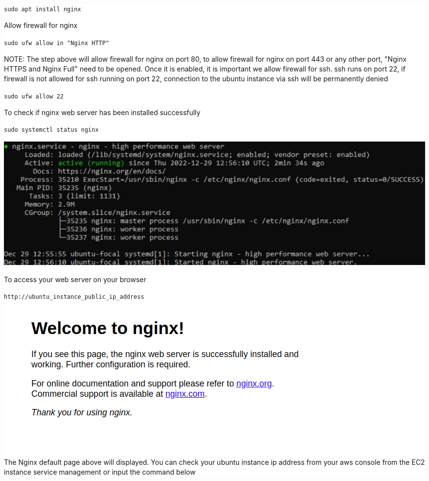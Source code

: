     sudo apt install nginx
Allow firewall for nginx

    sudo ufw allow in "Nginx HTTP"
NOTE: The step above will allow firewall for nginx on port 80, to allow firewall for nginx on port 443 or any other port, "Nginx HTTPS and Nginx Full" need to be opened. Once it is enabled, it is important we allow firewall for ssh. ssh runs on port 22, if firewall is not allowed for ssh running on port 22, connection to the ubuntu instance via ssh will be permanently denied 

    sudo ufw allow 22
    
To check if nginx web server has been installed successfully

    sudo systemctl status nginx
![nginx](images/Nginx.jpg)


To access your web server on your browser

    http://ubuntu_instance_public_ip_address
![nginx](images/nginx_default.png)


The Nginx default page above will displayed. 
You can check your ubuntu instance ip address from your aws console from the EC2 instance service management or input the command below
